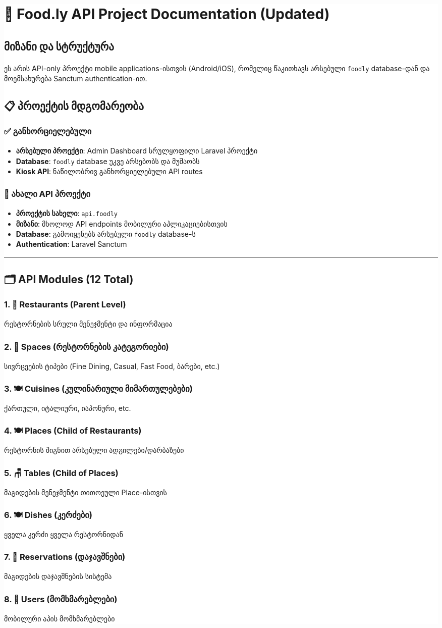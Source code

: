 # 🚀 Food.ly API Project Documentation (Updated)

## მიზანი და სტრუქტურა
ეს არის API-only პროექტი mobile applications-ისთვის (Android/iOS), რომელიც წაკითხავს არსებული `foodly` database-დან და მოემსახურება Sanctum authentication-ით.

## 📋 პროექტის მდგომარეობა

### ✅ განხორციელებული
- **არსებული პროექტი**: Admin Dashboard სრულყოფილი Laravel პროექტი
- **Database**: `foodly` database უკვე არსებობს და მუშაობს
- **Kiosk API**: ნაწილობრივ განხორციელებული API routes

### 🎯 ახალი API პროექტი
- **პროექტის სახელი**: `api.foodly`
- **მიზანი**: მხოლოდ API endpoints მობილური აპლიკაციებისთვის
- **Database**: გამოიყენებს არსებული `foodly` database-ს
- **Authentication**: Laravel Sanctum

---

## 🗂️ API Modules (12 Total)

### 1. 🏪 **Restaurants** (Parent Level)
რესტორნების სრული მენეჯმენტი და ინფორმაცია

### 2. 🏢 **Spaces** (რესტორნების კატეგორიები)
სივრცეების ტიპები (Fine Dining, Casual, Fast Food, ბარები, etc.)

### 3. 🍽️ **Cuisines** (კულინარიული მიმართულებები)
ქართული, იტალიური, იაპონური, etc.

### 4. 🍽️ **Places** (Child of Restaurants)
რესტორნის შიგნით არსებული ადგილები/დარბაზები

### 5. 🪑 **Tables** (Child of Places)
მაგიდების მენეჯმენტი თითოეული Place-ისთვის

### 6. 🍽️ **Dishes** (კერძები)
ყველა კერძი ყველა რესტორნიდან

### 7. 📅 **Reservations** (დაჯავშნები)
მაგიდების დაჯავშნების სისტემა

### 8. 👥 **Users** (მომხმარებლები)
მობილური აპის მომხმარებლები
